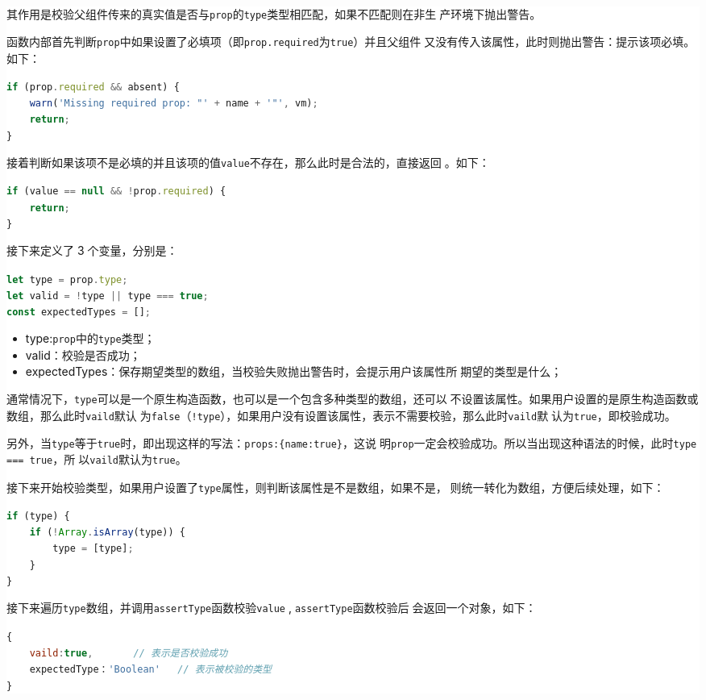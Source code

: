 其作用是校验父组件传来的真实值是否与`prop`的`type`类型相匹配，如果不匹配则在非生
产环境下抛出警告。

函数内部首先判断`prop`中如果设置了必填项（即`prop.required`为`true`）并且父组件
又没有传入该属性，此时则抛出警告：提示该项必填。如下：

```javascript
if (prop.required && absent) {
	warn('Missing required prop: "' + name + '"', vm);
	return;
}
```

接着判断如果该项不是必填的并且该项的值`value`不存在，那么此时是合法的，直接返回
。如下：

```javascript
if (value == null && !prop.required) {
	return;
}
```

接下来定义了 3 个变量，分别是：

```javascript
let type = prop.type;
let valid = !type || type === true;
const expectedTypes = [];
```

-   type:`prop`中的`type`类型；
-   valid：校验是否成功；
-   expectedTypes：保存期望类型的数组，当校验失败抛出警告时，会提示用户该属性所
    期望的类型是什么；

通常情况下，`type`可以是一个原生构造函数，也可以是一个包含多种类型的数组，还可以
不设置该属性。如果用户设置的是原生构造函数或数组，那么此时`vaild`默认
为`false`（`!type`），如果用户没有设置该属性，表示不需要校验，那么此时`vaild`默
认为`true`，即校验成功。

另外，当`type`等于`true`时，即出现这样的写法：`props:{name:true}`，这说
明`prop`一定会校验成功。所以当出现这种语法的时候，此时`type === true`，所
以`vaild`默认为`true`。

接下来开始校验类型，如果用户设置了`type`属性，则判断该属性是不是数组，如果不是，
则统一转化为数组，方便后续处理，如下：

```javascript
if (type) {
	if (!Array.isArray(type)) {
		type = [type];
	}
}
```

接下来遍历`type`数组，并调用`assertType`函数校验`value` , `assertType`函数校验后
会返回一个对象，如下：

```javascript
{
    vaild:true,       // 表示是否校验成功
    expectedType：'Boolean'   // 表示被校验的类型
}
```

